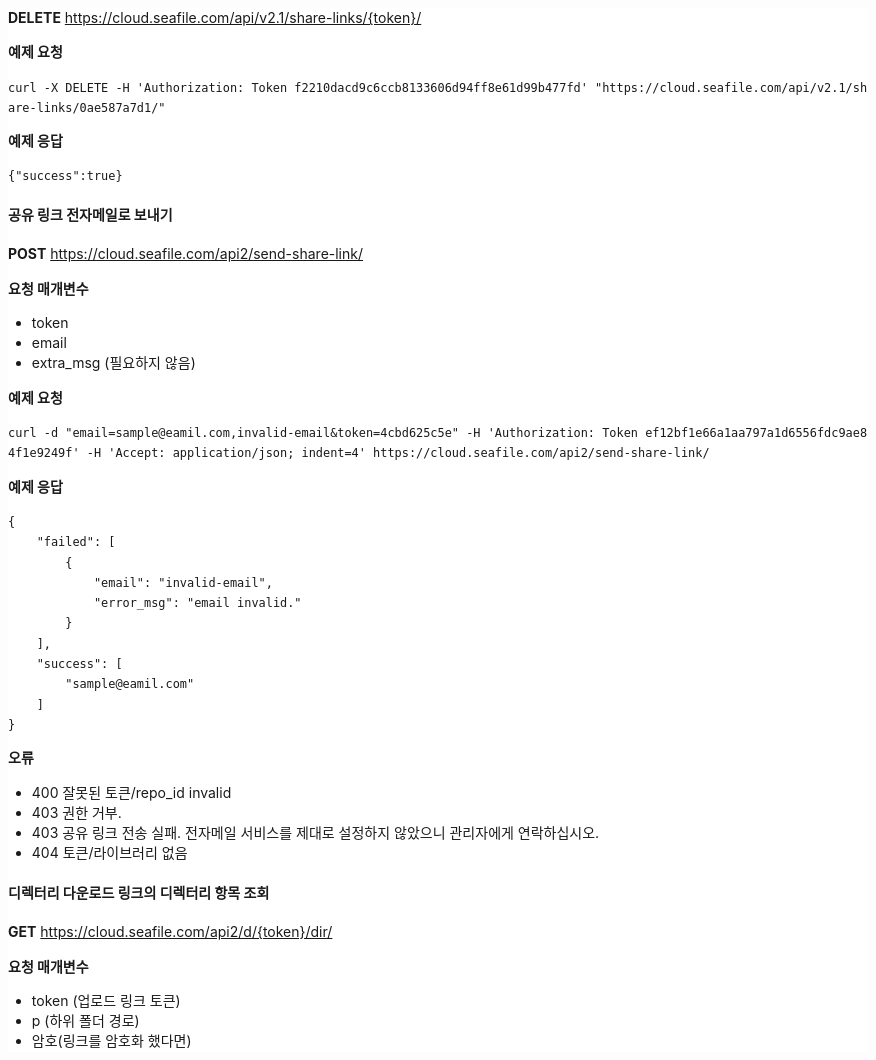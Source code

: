 **DELETE** https://cloud.seafile.com/api/v2.1/share-links/{token}/

**예제 요청**

    curl -X DELETE -H 'Authorization: Token f2210dacd9c6ccb8133606d94ff8e61d99b477fd' "https://cloud.seafile.com/api/v2.1/share-links/0ae587a7d1/"

**예제 응답**

    {"success":true}

#### <a id="send-share-link-email"></a>공유 링크 전자메일로 보내기 ####

**POST** https://cloud.seafile.com/api2/send-share-link/

**요청 매개변수**

* token
* email
* extra_msg (필요하지 않음)

**예제 요청**

    curl -d "email=sample@eamil.com,invalid-email&token=4cbd625c5e" -H 'Authorization: Token ef12bf1e66a1aa797a1d6556fdc9ae84f1e9249f' -H 'Accept: application/json; indent=4' https://cloud.seafile.com/api2/send-share-link/

**예제 응답**

```
{
    "failed": [
        {
            "email": "invalid-email",
            "error_msg": "email invalid."
        }
    ],
    "success": [
        "sample@eamil.com"
    ]
}
```

**오류**

* 400 잘못된 토큰/repo_id invalid
* 403 권한 거부.
* 403 공유 링크 전송 실패. 전자메일 서비스를 제대로 설정하지 않았으니 관리자에게 연락하십시오.
* 404 토큰/라이브러리 없음

#### <a id="list-direntry-in-dir-download-link"></a>디렉터리 다운로드 링크의 디렉터리 항목 조회 ####

**GET** https://cloud.seafile.com/api2/d/{token}/dir/

**요청 매개변수**

* token (업로드 링크 토큰)
* p (하위 폴더 경로)
* 암호(링크를 암호화 했다면)
